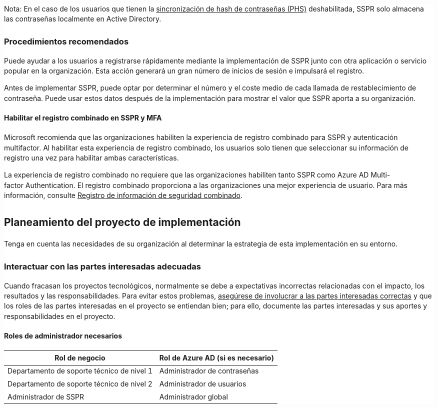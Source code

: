 Nota: En el caso de los usuarios que tienen la [sincronización de hash de contraseñas (PHS)](../hybrid/whatis-phs.md) deshabilitada, SSPR solo almacena las contraseñas localmente en Active Directory.

### <a name="best-practices"></a>Procedimientos recomendados

Puede ayudar a los usuarios a registrarse rápidamente mediante la implementación de SSPR junto con otra aplicación o servicio popular en la organización. Esta acción generará un gran número de inicios de sesión e impulsará el registro.

Antes de implementar SSPR, puede optar por determinar el número y el coste medio de cada llamada de restablecimiento de contraseña. Puede usar estos datos después de la implementación para mostrar el valor que SSPR aporta a su organización.

#### <a name="enable-combined-registration-for-sspr-and-mfa"></a>Habilitar el registro combinado en SSPR y MFA

Microsoft recomienda que las organizaciones habiliten la experiencia de registro combinado para SSPR y autenticación multifactor. Al habilitar esta experiencia de registro combinado, los usuarios solo tienen que seleccionar su información de registro una vez para habilitar ambas características.

La experiencia de registro combinado no requiere que las organizaciones habiliten tanto SSPR como Azure AD Multi-factor Authentication. El registro combinado proporciona a las organizaciones una mejor experiencia de usuario. Para más información, consulte [Registro de información de seguridad combinado](concept-registration-mfa-sspr-combined.md).

## <a name="plan-the-deployment-project"></a>Planeamiento del proyecto de implementación

Tenga en cuenta las necesidades de su organización al determinar la estrategia de esta implementación en su entorno.

### <a name="engage-the-right-stakeholders"></a>Interactuar con las partes interesadas adecuadas

Cuando fracasan los proyectos tecnológicos, normalmente se debe a expectativas incorrectas relacionadas con el impacto, los resultados y las responsabilidades. Para evitar estos problemas, [asegúrese de involucrar a las partes interesadas correctas](../fundamentals/active-directory-deployment-plans.md) y que los roles de las partes interesadas en el proyecto se entiendan bien; para ello, documente las partes interesadas y sus aportes y responsabilidades en el proyecto.

#### <a name="required-administrator-roles"></a>Roles de administrador necesarios


| Rol de negocio| Rol de Azure AD (si es necesario) |
| - | - |
| Departamento de soporte técnico de nivel 1| Administrador de contraseñas |
| Departamento de soporte técnico de nivel 2| Administrador de usuarios |
| Administrador de SSPR| Administrador global |
